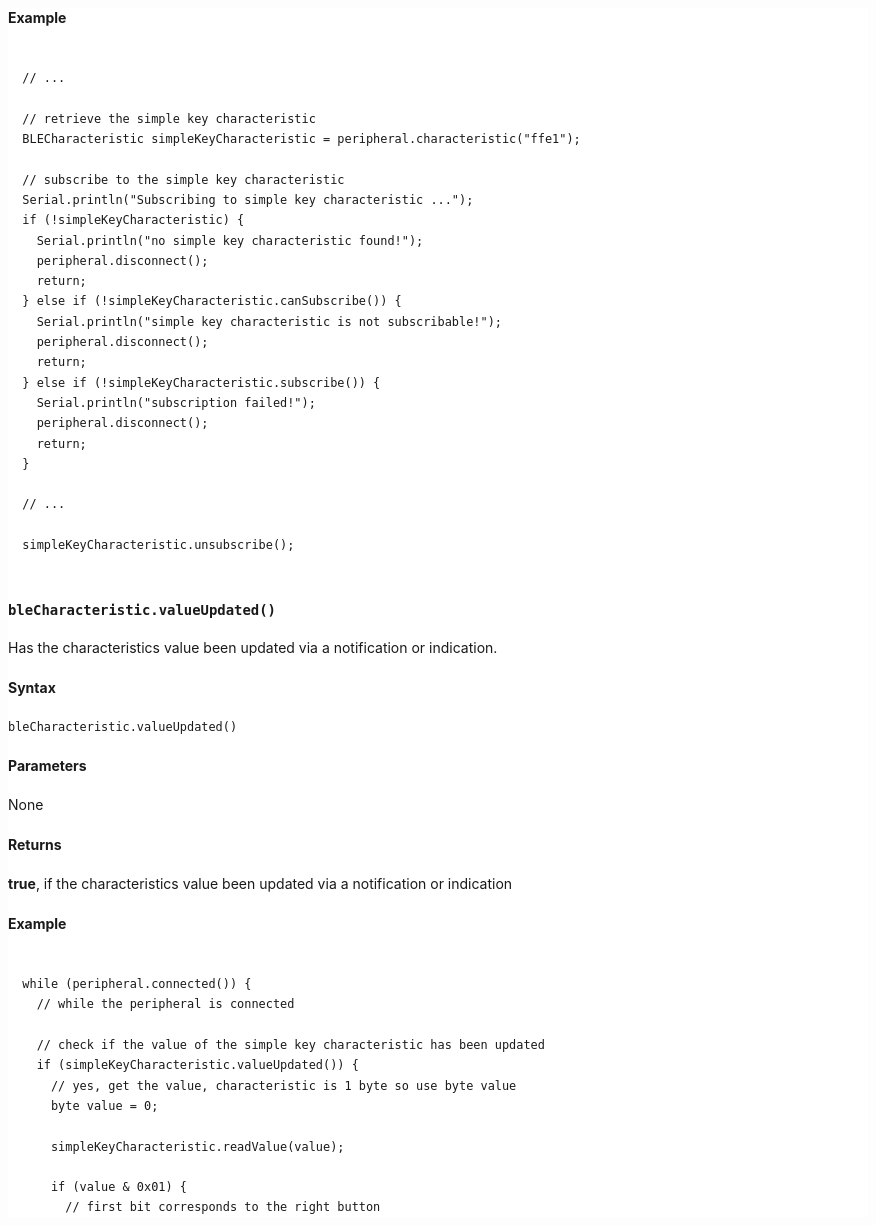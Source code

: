 #### Example

```arduino

  // ...

  // retrieve the simple key characteristic
  BLECharacteristic simpleKeyCharacteristic = peripheral.characteristic("ffe1");

  // subscribe to the simple key characteristic
  Serial.println("Subscribing to simple key characteristic ...");
  if (!simpleKeyCharacteristic) {
    Serial.println("no simple key characteristic found!");
    peripheral.disconnect();
    return;
  } else if (!simpleKeyCharacteristic.canSubscribe()) {
    Serial.println("simple key characteristic is not subscribable!");
    peripheral.disconnect();
    return;
  } else if (!simpleKeyCharacteristic.subscribe()) {
    Serial.println("subscription failed!");
    peripheral.disconnect();
    return;
  }

  // ...

  simpleKeyCharacteristic.unsubscribe();


```

### `bleCharacteristic.valueUpdated()`

Has the characteristics value been updated via a notification or indication.

#### Syntax

```
bleCharacteristic.valueUpdated()

```

#### Parameters

None

#### Returns
**true**, if the characteristics value been updated via a notification or indication

#### Example

```arduino

  while (peripheral.connected()) {
    // while the peripheral is connected

    // check if the value of the simple key characteristic has been updated
    if (simpleKeyCharacteristic.valueUpdated()) {
      // yes, get the value, characteristic is 1 byte so use byte value
      byte value = 0;

      simpleKeyCharacteristic.readValue(value);

      if (value & 0x01) {
        // first bit corresponds to the right button
```